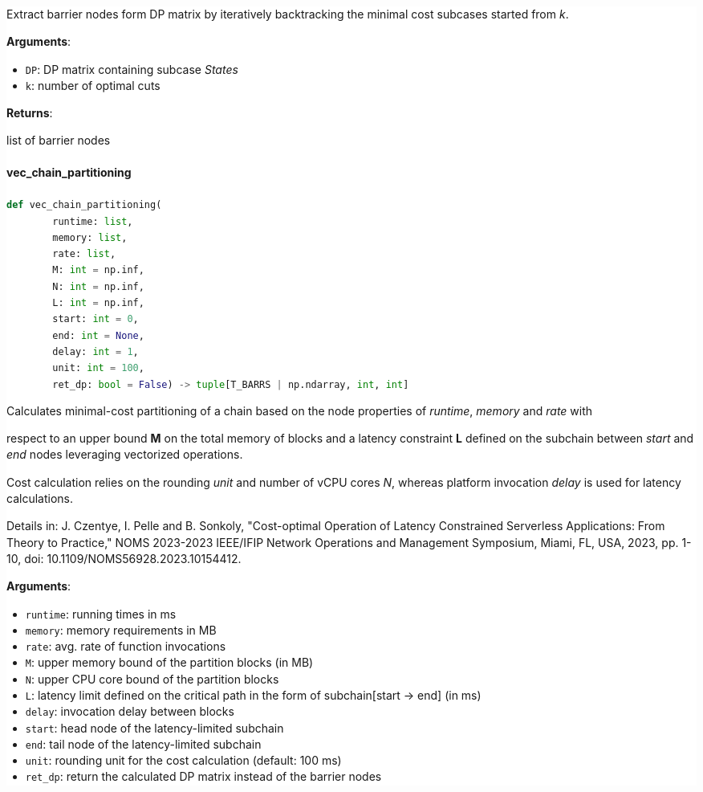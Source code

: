 Extract barrier nodes form DP matrix by iteratively backtracking the minimal cost subcases started from *k*.

**Arguments**:

- `DP`: DP matrix containing subcase *States*
- `k`: number of optimal cuts

**Returns**:

list of barrier nodes

<a id="slambuc.alg.chain.dp.mtx.vec_chain_partitioning"></a>

#### vec\_chain\_partitioning

```python
def vec_chain_partitioning(
        runtime: list,
        memory: list,
        rate: list,
        M: int = np.inf,
        N: int = np.inf,
        L: int = np.inf,
        start: int = 0,
        end: int = None,
        delay: int = 1,
        unit: int = 100,
        ret_dp: bool = False) -> tuple[T_BARRS | np.ndarray, int, int]
```

Calculates minimal-cost partitioning of a chain based on the node properties of *runtime*, *memory* and *rate* with

respect to an upper bound **M** on the total memory of blocks and a latency constraint **L** defined on the subchain
between *start* and *end* nodes leveraging vectorized operations.

Cost calculation relies on the rounding *unit* and number of vCPU cores *N*, whereas platform invocation *delay*
is used for latency calculations.

Details in: J. Czentye, I. Pelle and B. Sonkoly, "Cost-optimal Operation of Latency Constrained Serverless
Applications: From Theory to Practice," NOMS 2023-2023 IEEE/IFIP Network Operations and Management Symposium,
Miami, FL, USA, 2023, pp. 1-10, doi: 10.1109/NOMS56928.2023.10154412.

**Arguments**:

- `runtime`: running times in ms
- `memory`: memory requirements in MB
- `rate`: avg. rate of function invocations
- `M`: upper memory bound of the partition blocks (in MB)
- `N`: upper CPU core bound of the partition blocks
- `L`: latency limit defined on the critical path in the form of subchain[start -> end] (in ms)
- `delay`: invocation delay between blocks
- `start`: head node of the latency-limited subchain
- `end`: tail node of the latency-limited subchain
- `unit`: rounding unit for the cost calculation (default: 100 ms)
- `ret_dp`: return the calculated DP matrix instead of the barrier nodes
